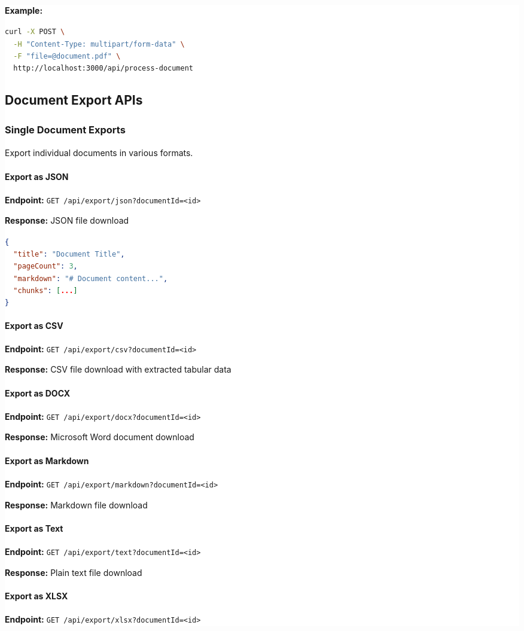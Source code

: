 **Example:**

```bash
curl -X POST \
  -H "Content-Type: multipart/form-data" \
  -F "file=@document.pdf" \
  http://localhost:3000/api/process-document
```

## Document Export APIs

### Single Document Exports

Export individual documents in various formats.

#### Export as JSON

**Endpoint:** `GET /api/export/json?documentId=<id>`

**Response:** JSON file download

```json
{
  "title": "Document Title",
  "pageCount": 3,
  "markdown": "# Document content...",
  "chunks": [...]
}
```

#### Export as CSV

**Endpoint:** `GET /api/export/csv?documentId=<id>`

**Response:** CSV file download with extracted tabular data

#### Export as DOCX

**Endpoint:** `GET /api/export/docx?documentId=<id>`

**Response:** Microsoft Word document download

#### Export as Markdown

**Endpoint:** `GET /api/export/markdown?documentId=<id>`

**Response:** Markdown file download

#### Export as Text

**Endpoint:** `GET /api/export/text?documentId=<id>`

**Response:** Plain text file download

#### Export as XLSX

**Endpoint:** `GET /api/export/xlsx?documentId=<id>`
